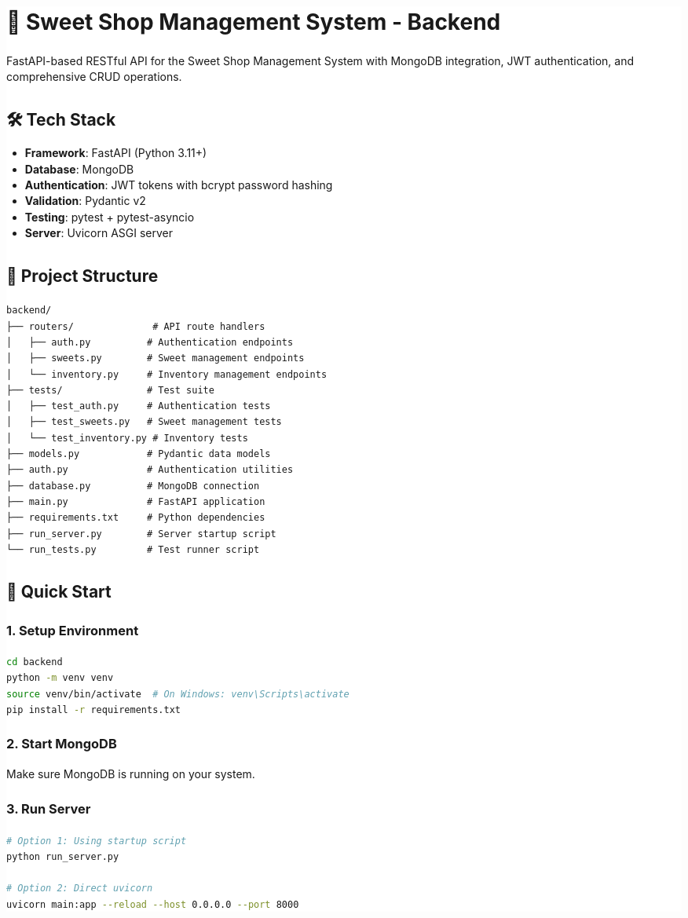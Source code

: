 # 🚀 Sweet Shop Management System - Backend

FastAPI-based RESTful API for the Sweet Shop Management System with MongoDB integration, JWT authentication, and comprehensive CRUD operations.

## 🛠️ Tech Stack

- **Framework**: FastAPI (Python 3.11+)
- **Database**: MongoDB
- **Authentication**: JWT tokens with bcrypt password hashing
- **Validation**: Pydantic v2
- **Testing**: pytest + pytest-asyncio
- **Server**: Uvicorn ASGI server

## 📁 Project Structure

```
backend/
├── routers/              # API route handlers
│   ├── auth.py          # Authentication endpoints
│   ├── sweets.py        # Sweet management endpoints
│   └── inventory.py     # Inventory management endpoints
├── tests/               # Test suite
│   ├── test_auth.py     # Authentication tests
│   ├── test_sweets.py   # Sweet management tests
│   └── test_inventory.py # Inventory tests
├── models.py            # Pydantic data models
├── auth.py              # Authentication utilities
├── database.py          # MongoDB connection
├── main.py              # FastAPI application
├── requirements.txt     # Python dependencies
├── run_server.py        # Server startup script
└── run_tests.py         # Test runner script
```

## 🚀 Quick Start

### **1. Setup Environment**
```bash
cd backend
python -m venv venv
source venv/bin/activate  # On Windows: venv\Scripts\activate
pip install -r requirements.txt
```

### **2. Start MongoDB**
Make sure MongoDB is running on your system.

### **3. Run Server**
```bash
# Option 1: Using startup script
python run_server.py

# Option 2: Direct uvicorn
uvicorn main:app --reload --host 0.0.0.0 --port 8000
```
